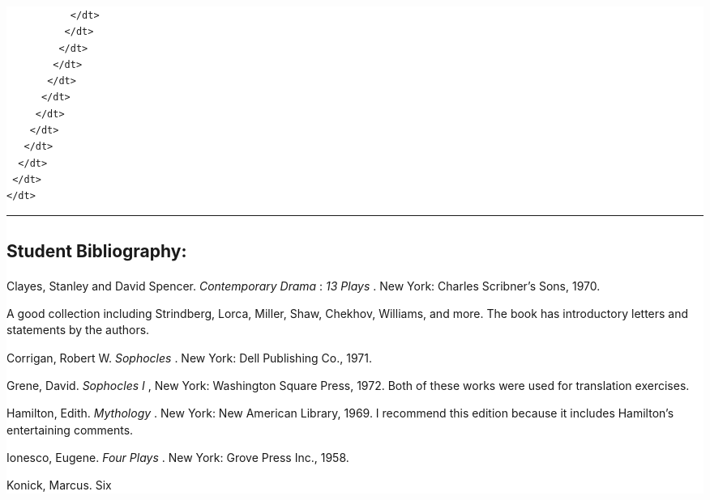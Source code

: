                </dt>
              </dt>
             </dt>
            </dt>
           </dt>
          </dt>
         </dt>
        </dt>
       </dt>
      </dt>
     </dt>
    </dt>
   </dt>
  </dl>
 </blockquote>
 <hr/>
 <h2>
  Student Bibliography:
 </h2>
 Clayes, Stanley and David Spencer.
 <i>
  Contemporary Drama
 </i>
 :
 <i>
  13 Plays
 </i>
 . New York: Charles Scribner’s Sons, 1970.
 <p>
  A good collection including Strindberg, Lorca, Miller, Shaw, Chekhov, Williams, and more. The book has introductory letters and statements by the authors.
 </p>
 <p>
  Corrigan, Robert W.
  <i>
   Sophocles
  </i>
  . New York: Dell Publishing Co., 1971.
 </p>
 <p>
  Grene, David.
  <i>
   Sophocles I
  </i>
  , New York: Washington Square Press, 1972. Both of these works were used for translation exercises.
 </p>
 <p>
  Hamilton, Edith.
  <i>
   Mythology
  </i>
  . New York: New American Library, 1969. I recommend this edition because it includes Hamilton’s entertaining comments.
 </p>
 <p>
  Ionesco, Eugene.
  <i>
   Four Plays
  </i>
  . New York: Grove Press Inc., 1958.
 </p>
 <p>
  Konick, Marcus. Six
  <i>